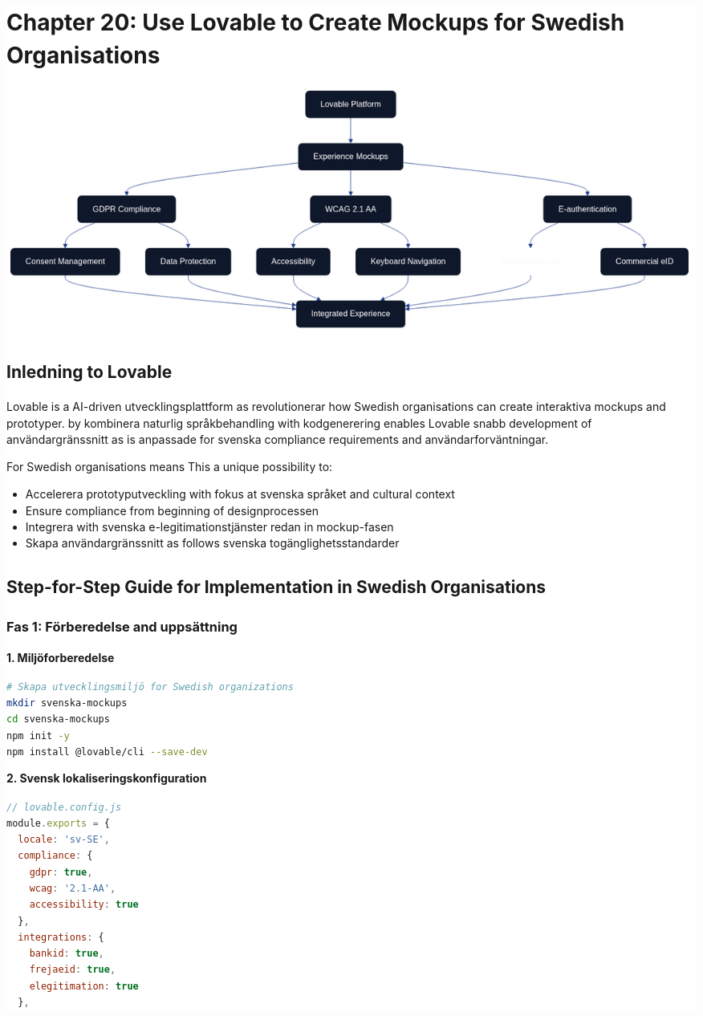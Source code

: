 # Chapter 20: Use Lovable to Create Mockups for Swedish Organisations

![Lovable Workflow Diagram](images/diagram_21_chapter20.png)

## Inledning to Lovable

Lovable is a AI-driven utvecklingsplattform as revolutionerar how Swedish organisations can create interaktiva mockups and prototyper. by kombinera naturlig språkbehandling with kodgenerering enables Lovable snabb development of användargränssnitt as is anpassade for svenska compliance requirements and användarforväntningar.

For Swedish organisations means This a unique possibility to:
- Accelerera prototyputveckling with fokus at svenska språket and cultural context
- Ensure compliance from beginning of designprocessen
- Integrera with svenska e-legitimationstjänster redan in mockup-fasen
- Skapa användargränssnitt as follows svenska togänglighetsstandarder

## Step-for-Step Guide for Implementation in Swedish Organisations

### Fas 1: Förberedelse and uppsättning

**1. Miljöforberedelse**
```bash
# Skapa utvecklingsmiljö for Swedish organizations
mkdir svenska-mockups
cd svenska-mockups
npm init -y
npm install @lovable/cli --save-dev
```

**2. Svensk lokaliseringskonfiguration**
```javascript
// lovable.config.js
module.exports = {
  locale: 'sv-SE',
  compliance: {
    gdpr: true,
    wcag: '2.1-AA',
    accessibility: true
  },
  integrations: {
    bankid: true,
    frejaeid: true,
    elegitimation: true
  },
```